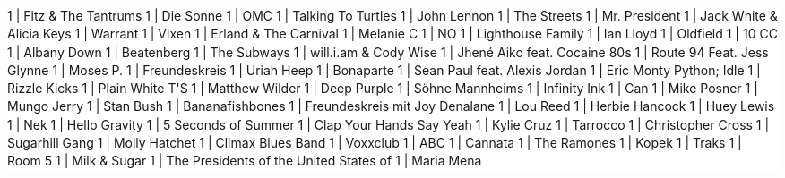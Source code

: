 1   | Fitz &amp; The Tantrums
1   | Die Sonne
1   | OMC
1   | Talking To Turtles
1   | John Lennon
1   | The Streets
1   | Mr. President
1   | Jack White &amp; Alicia Keys
1   | Warrant
1   | Vixen
1   | Erland &amp; The Carnival
1   | Melanie C
1   | NO
1   | Lighthouse Family
1   | Ian Lloyd
1   | Oldfield
1   | 10 CC
1   | Albany Down
1   | Beatenberg
1   | The Subways
1   | will.i.am &amp; Cody Wise
1   | Jhené Aiko feat. Cocaine 80s
1   | Route 94 Feat. Jess Glynne
1   | Moses P.
1   | Freundeskreis
1   | Uriah Heep
1   | Bonaparte
1   | Sean Paul feat. Alexis Jordan
1   | Eric Monty Python; Idle
1   | Rizzle Kicks
1   | Plain White T&#039;S
1   | Matthew Wilder
1   | Deep Purple
1   | Söhne Mannheims
1   | Infinity Ink
1   | Can
1   | Mike Posner
1   | Mungo Jerry
1   | Stan Bush
1   | Bananafishbones
1   | Freundeskreis mit Joy Denalane
1   | Lou Reed
1   | Herbie Hancock
1   | Huey Lewis
1   | Nek
1   | Hello Gravity
1   | 5 Seconds of Summer
1   | Clap Your Hands Say Yeah
1   | Kylie Cruz
1   | Tarrocco
1   | Christopher Cross
1   | Sugarhill Gang
1   | Molly Hatchet
1   | Climax Blues Band
1   | Voxxclub
1   | ABC
1   | Cannata
1   | The Ramones
1   | Kopek
1   | Traks
1   | Room 5
1   | Milk &amp; Sugar
1   | The Presidents of the United States of
1   | Maria Mena